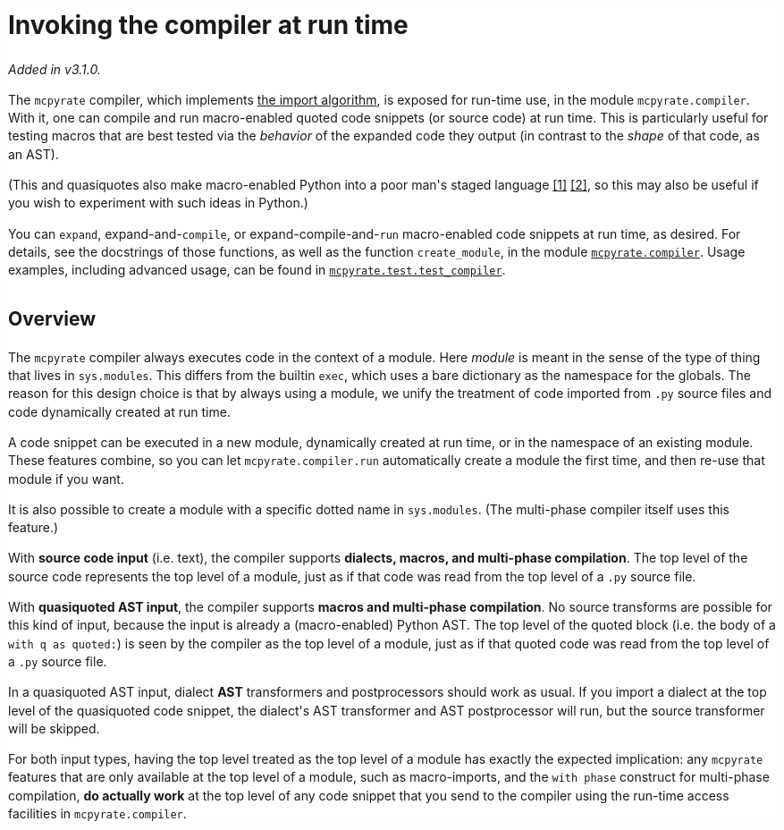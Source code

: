 
# Invoking the compiler at run time

*Added in v3.1.0.*

The `mcpyrate` compiler, which implements [the import algorithm](#the-import-algorithm), is exposed for run-time use, in the module `mcpyrate.compiler`. With it, one can compile and run macro-enabled quoted code snippets (or source code) at run time. This is particularly useful for testing macros that are best tested via the *behavior* of the expanded code they output (in contrast to the *shape* of that code, as an AST).

(This and quasiquotes also make macro-enabled Python into a poor man's staged language  [[1]](https://www.researchgate.net/publication/221024597_A_Gentle_Introduction_to_Multi-stage_Programming) [[2]](https://cs.stackexchange.com/questions/2869/what-are-staged-functions-conceptually), so this may also be useful if you wish to experiment with such ideas in Python.)

You can `expand`, expand-and-`compile`, or expand-compile-and-`run` macro-enabled code snippets at run time, as desired. For details, see the docstrings of those functions, as well as the function `create_module`, in the module [`mcpyrate.compiler`](../mcpyrate/compiler.py). Usage examples, including advanced usage, can be found in [`mcpyrate.test.test_compiler`](../mcpyrate/test/test_compiler.py).


## Overview

The `mcpyrate` compiler always executes code in the context of a module. Here *module* is meant in the sense of the type of thing that lives in `sys.modules`. This differs from the builtin `exec`, which uses a bare dictionary as the namespace for the globals. The reason for this design choice is that by always using a module, we unify the treatment of code imported from `.py` source files and code dynamically created at run time.

A code snippet can be executed in a new module, dynamically created at run time, or in the namespace of an existing module. These features combine, so you can let `mcpyrate.compiler.run` automatically create a module the first time, and then re-use that module if you want.

It is also possible to create a module with a specific dotted name in `sys.modules`. (The multi-phase compiler itself uses this feature.)

With **source code input** (i.e. text), the compiler supports **dialects, macros, and multi-phase compilation**. The top level of the source code represents the top level of a module, just as if that code was read from the top level of a `.py` source file.

With **quasiquoted AST input**, the compiler supports **macros and multi-phase compilation**. No source transforms are possible for this kind of input, because the input is already a (macro-enabled) Python AST. The top level of the quoted block (i.e. the body of a `with q as quoted:`) is seen by the compiler as the top level of a module, just as if that quoted code was read from the top level of a `.py` source file.

In a quasiquoted AST input, dialect **AST** transformers and postprocessors should work as usual. If you import a dialect at the top level of the quasiquoted code snippet, the dialect's AST transformer and AST postprocessor will run, but the source transformer will be skipped.

For both input types, having the top level treated as the top level of a module has exactly the expected implication: any `mcpyrate` features that are only available at the top level of a module, such as macro-imports, and the `with phase` construct for multi-phase compilation, **do actually work** at the top level of any code snippet that you send to the compiler using the run-time access facilities in `mcpyrate.compiler`.
